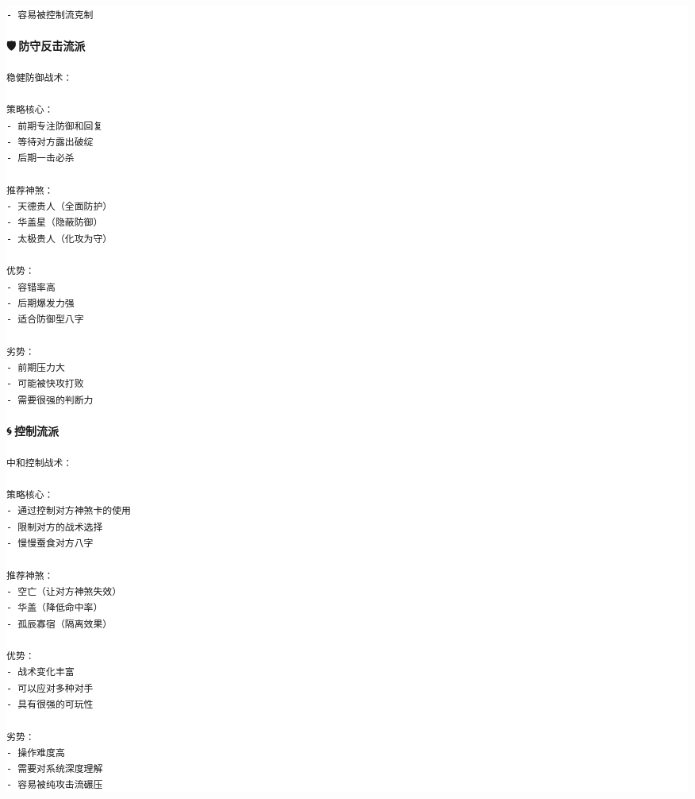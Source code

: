 ```
- 容易被控制流克制
```

#### 🛡️ 防守反击流派  
```
稳健防御战术：

策略核心：
- 前期专注防御和回复
- 等待对方露出破绽
- 后期一击必杀

推荐神煞：
- 天德贵人（全面防护）
- 华盖星（隐蔽防御）
- 太极贵人（化攻为守）

优势：
- 容错率高
- 后期爆发力强
- 适合防御型八字

劣势：
- 前期压力大
- 可能被快攻打败
- 需要很强的判断力
```

#### 🌀 控制流派
```
中和控制战术：

策略核心：
- 通过控制对方神煞卡的使用
- 限制对方的战术选择
- 慢慢蚕食对方八字

推荐神煞：
- 空亡（让对方神煞失效）
- 华盖（降低命中率）
- 孤辰寡宿（隔离效果）

优势：
- 战术变化丰富
- 可以应对多种对手
- 具有很强的可玩性

劣势：
- 操作难度高
- 需要对系统深度理解
- 容易被纯攻击流碾压
```
